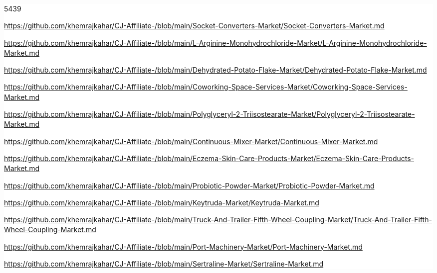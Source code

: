 5439</p><p><a href="https://github.com/khemrajkahar/CJ-Affiliate-/blob/main/Socket-Converters-Market/Socket-Converters-Market.md">https://github.com/khemrajkahar/CJ-Affiliate-/blob/main/Socket-Converters-Market/Socket-Converters-Market.md</a></p><p><a href="https://github.com/khemrajkahar/CJ-Affiliate-/blob/main/L-Arginine-Monohydrochloride-Market/L-Arginine-Monohydrochloride-Market.md">https://github.com/khemrajkahar/CJ-Affiliate-/blob/main/L-Arginine-Monohydrochloride-Market/L-Arginine-Monohydrochloride-Market.md</a></p><p><a href="https://github.com/khemrajkahar/CJ-Affiliate-/blob/main/Dehydrated-Potato-Flake-Market/Dehydrated-Potato-Flake-Market.md">https://github.com/khemrajkahar/CJ-Affiliate-/blob/main/Dehydrated-Potato-Flake-Market/Dehydrated-Potato-Flake-Market.md</a></p><p><a href="https://github.com/khemrajkahar/CJ-Affiliate-/blob/main/Coworking-Space-Services-Market/Coworking-Space-Services-Market.md">https://github.com/khemrajkahar/CJ-Affiliate-/blob/main/Coworking-Space-Services-Market/Coworking-Space-Services-Market.md</a></p><p><a href="https://github.com/khemrajkahar/CJ-Affiliate-/blob/main/Polyglyceryl-2-Triisostearate-Market/Polyglyceryl-2-Triisostearate-Market.md">https://github.com/khemrajkahar/CJ-Affiliate-/blob/main/Polyglyceryl-2-Triisostearate-Market/Polyglyceryl-2-Triisostearate-Market.md</a></p><p><a href="https://github.com/khemrajkahar/CJ-Affiliate-/blob/main/Continuous-Mixer-Market/Continuous-Mixer-Market.md">https://github.com/khemrajkahar/CJ-Affiliate-/blob/main/Continuous-Mixer-Market/Continuous-Mixer-Market.md</a></p><p><a href="https://github.com/khemrajkahar/CJ-Affiliate-/blob/main/Eczema-Skin-Care-Products-Market/Eczema-Skin-Care-Products-Market.md">https://github.com/khemrajkahar/CJ-Affiliate-/blob/main/Eczema-Skin-Care-Products-Market/Eczema-Skin-Care-Products-Market.md</a></p><p><a href="https://github.com/khemrajkahar/CJ-Affiliate-/blob/main/Probiotic-Powder-Market/Probiotic-Powder-Market.md">https://github.com/khemrajkahar/CJ-Affiliate-/blob/main/Probiotic-Powder-Market/Probiotic-Powder-Market.md</a></p><p><a href="https://github.com/khemrajkahar/CJ-Affiliate-/blob/main/Keytruda-Market/Keytruda-Market.md">https://github.com/khemrajkahar/CJ-Affiliate-/blob/main/Keytruda-Market/Keytruda-Market.md</a></p><p><a href="https://github.com/khemrajkahar/CJ-Affiliate-/blob/main/Truck-And-Trailer-Fifth-Wheel-Coupling-Market/Truck-And-Trailer-Fifth-Wheel-Coupling-Market.md">https://github.com/khemrajkahar/CJ-Affiliate-/blob/main/Truck-And-Trailer-Fifth-Wheel-Coupling-Market/Truck-And-Trailer-Fifth-Wheel-Coupling-Market.md</a></p><p><a href="https://github.com/khemrajkahar/CJ-Affiliate-/blob/main/Port-Machinery-Market/Port-Machinery-Market.md">https://github.com/khemrajkahar/CJ-Affiliate-/blob/main/Port-Machinery-Market/Port-Machinery-Market.md</a></p><p><a href="https://github.com/khemrajkahar/CJ-Affiliate-/blob/main/Sertraline-Market/Sertraline-Market.md">https://github.com/khemrajkahar/CJ-Affiliate-/blob/main/Sertraline-Market/Sertraline-Market.md</a></p>
